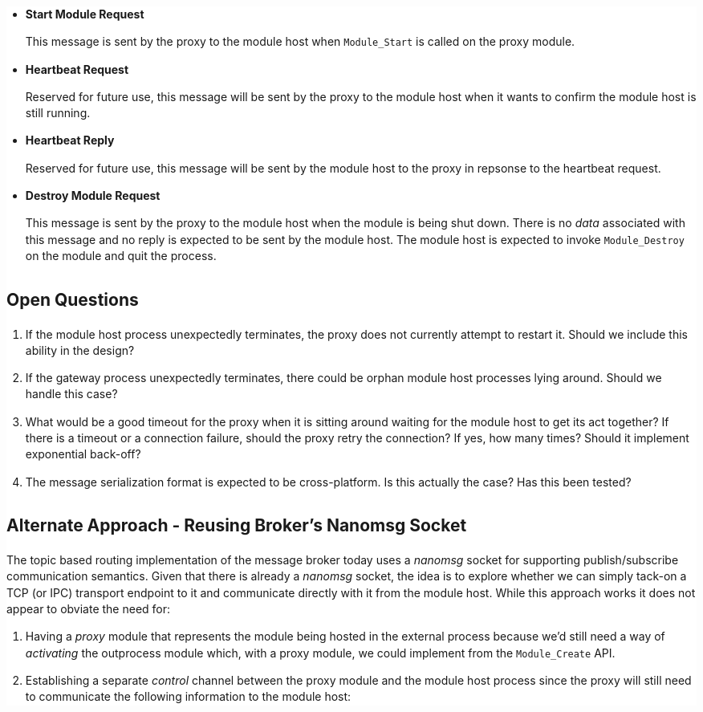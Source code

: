 -   **Start Module Request**

    This message is sent by the proxy to the module host when `Module_Start` is called on the proxy module. 

-   **Heartbeat Request**

    Reserved for future use, this message will be sent by the proxy to the 
    module host when it wants to confirm the module host is still running.

-   **Heartbeat Reply**

    Reserved for future use, this message will be sent by the module host to 
    the proxy in repsonse to the heartbeat request. 

-   **Destroy Module Request**

    This message is sent by the proxy to the module host when the module is
    being shut down. There is no *data* associated with this message and no
    reply is expected to be sent by the module host. The module host is expected
    to invoke `Module_Destroy` on the module and quit the process.

Open Questions
--------------

1.  If the module host process unexpectedly terminates, the proxy does not
    currently attempt to restart it. Should we include this ability in the
    design?

2.  If the gateway process unexpectedly terminates, there could be orphan module
    host processes lying around. Should we handle this case?

3.  What would be a good timeout for the proxy when it is sitting around waiting
    for the module host to get its act together? If there is a timeout or a
    connection failure, should the proxy retry the connection? If yes, how many
    times? Should it implement exponential back-off?

5.  The message serialization format is expected to be cross-platform. Is this
    actually the case? Has this been tested?

Alternate Approach - Reusing Broker’s Nanomsg Socket
----------------------------------------------------

The topic based routing implementation of the message broker today uses a
*nanomsg* socket for supporting publish/subscribe communication semantics. Given
that there is already a *nanomsg* socket, the idea is to explore whether we can
simply tack-on a TCP (or IPC) transport endpoint to it and communicate directly
with it from the module host. While this approach works it does not appear to
obviate the need for:

1.  Having a *proxy* module that represents the module being hosted in the
    external process because we’d still need a way of *activating* the outprocess
    module which, with a proxy module, we could implement from the
    `Module_Create` API.

2.  Establishing a separate *control* channel between the proxy module and the
    module host process since the proxy will still need to communicate the
    following information to the module host:
